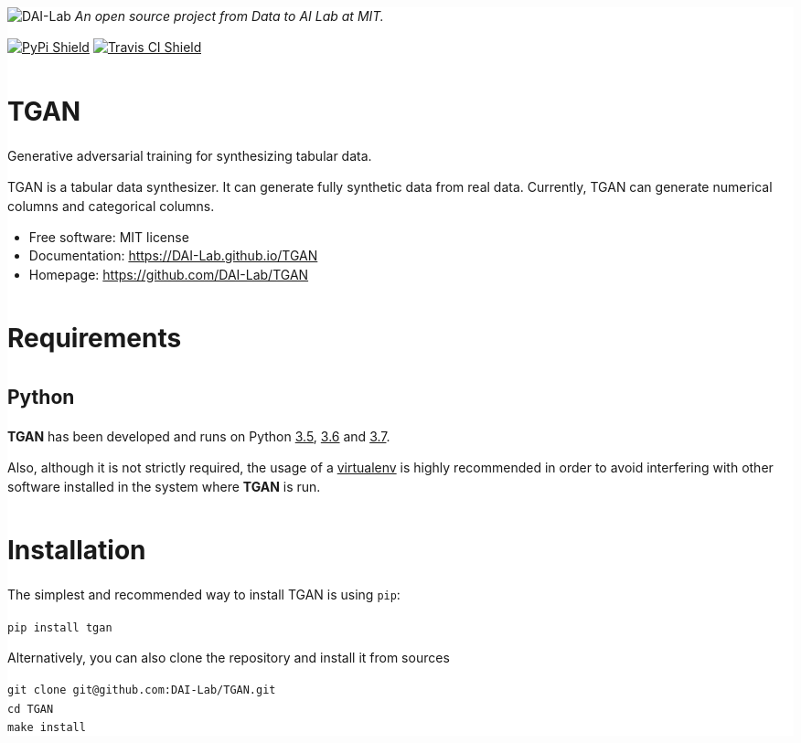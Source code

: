 <p align="left">
<img width=20% src="https://dai.lids.mit.edu/wp-content/uploads/2018/06/Logo_DAI_highres.png" alt="DAI-Lab" />
<i>An open source project from Data to AI Lab at MIT.</i>
</p>

[![PyPi Shield](https://img.shields.io/pypi/v/TGAN.svg)](https://pypi.python.org/pypi/TGAN)
[![Travis CI Shield](https://travis-ci.org/DAI-Lab/TGAN.svg?branch=master)](https://travis-ci.org/DAI-Lab/TGAN)

# TGAN

Generative adversarial training for synthesizing tabular data.

TGAN is a tabular data synthesizer. It can generate fully synthetic data from real data. Currently, TGAN can
generate numerical columns and categorical columns.

* Free software: MIT license
* Documentation: https://DAI-Lab.github.io/TGAN
* Homepage: https://github.com/DAI-Lab/TGAN

# Requirements

## Python

**TGAN** has been developed and runs on Python [3.5](https://www.python.org/downloads/release/python-356/),
[3.6](https://www.python.org/downloads/release/python-360/) and
[3.7](https://www.python.org/downloads/release/python-370/).

Also, although it is not strictly required, the usage of a [virtualenv](https://virtualenv.pypa.io/en/latest/)
is highly recommended in order to avoid interfering with other software installed in the system where **TGAN**
is run.

# Installation

The simplest and recommended way to install TGAN is using `pip`:

```
pip install tgan
```

Alternatively, you can also clone the repository and install it from sources

```
git clone git@github.com:DAI-Lab/TGAN.git
cd TGAN
make install
```
